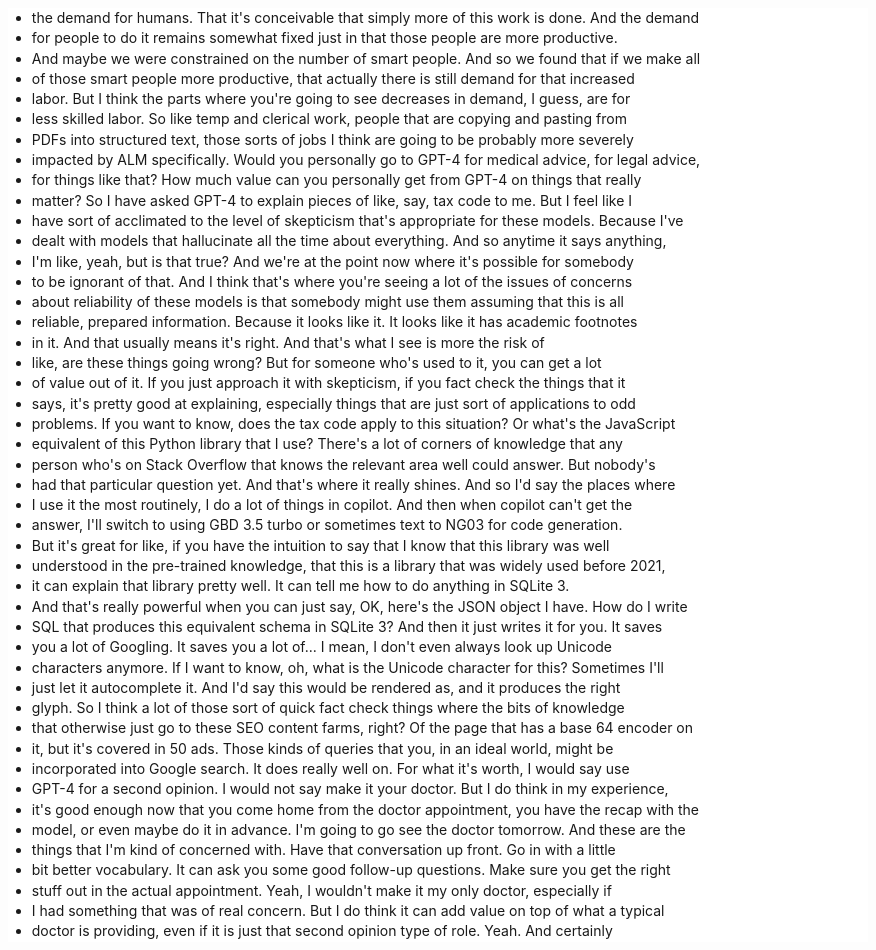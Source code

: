*  the demand for humans. That it's conceivable that simply more of this work is done. And the demand
*  for people to do it remains somewhat fixed just in that those people are more productive.
*  And maybe we were constrained on the number of smart people. And so we found that if we make all
*  of those smart people more productive, that actually there is still demand for that increased
*  labor. But I think the parts where you're going to see decreases in demand, I guess, are for
*  less skilled labor. So like temp and clerical work, people that are copying and pasting from
*  PDFs into structured text, those sorts of jobs I think are going to be probably more severely
*  impacted by ALM specifically. Would you personally go to GPT-4 for medical advice, for legal advice,
*  for things like that? How much value can you personally get from GPT-4 on things that really
*  matter? So I have asked GPT-4 to explain pieces of like, say, tax code to me. But I feel like I
*  have sort of acclimated to the level of skepticism that's appropriate for these models. Because I've
*  dealt with models that hallucinate all the time about everything. And so anytime it says anything,
*  I'm like, yeah, but is that true? And we're at the point now where it's possible for somebody
*  to be ignorant of that. And I think that's where you're seeing a lot of the issues of concerns
*  about reliability of these models is that somebody might use them assuming that this is all
*  reliable, prepared information. Because it looks like it. It looks like it has academic footnotes
*  in it. And that usually means it's right. And that's what I see is more the risk of
*  like, are these things going wrong? But for someone who's used to it, you can get a lot
*  of value out of it. If you just approach it with skepticism, if you fact check the things that it
*  says, it's pretty good at explaining, especially things that are just sort of applications to odd
*  problems. If you want to know, does the tax code apply to this situation? Or what's the JavaScript
*  equivalent of this Python library that I use? There's a lot of corners of knowledge that any
*  person who's on Stack Overflow that knows the relevant area well could answer. But nobody's
*  had that particular question yet. And that's where it really shines. And so I'd say the places where
*  I use it the most routinely, I do a lot of things in copilot. And then when copilot can't get the
*  answer, I'll switch to using GBD 3.5 turbo or sometimes text to NG03 for code generation.
*  But it's great for like, if you have the intuition to say that I know that this library was well
*  understood in the pre-trained knowledge, that this is a library that was widely used before 2021,
*  it can explain that library pretty well. It can tell me how to do anything in SQLite 3.
*  And that's really powerful when you can just say, OK, here's the JSON object I have. How do I write
*  SQL that produces this equivalent schema in SQLite 3? And then it just writes it for you. It saves
*  you a lot of Googling. It saves you a lot of... I mean, I don't even always look up Unicode
*  characters anymore. If I want to know, oh, what is the Unicode character for this? Sometimes I'll
*  just let it autocomplete it. And I'd say this would be rendered as, and it produces the right
*  glyph. So I think a lot of those sort of quick fact check things where the bits of knowledge
*  that otherwise just go to these SEO content farms, right? Of the page that has a base 64 encoder on
*  it, but it's covered in 50 ads. Those kinds of queries that you, in an ideal world, might be
*  incorporated into Google search. It does really well on. For what it's worth, I would say use
*  GPT-4 for a second opinion. I would not say make it your doctor. But I do think in my experience,
*  it's good enough now that you come home from the doctor appointment, you have the recap with the
*  model, or even maybe do it in advance. I'm going to go see the doctor tomorrow. And these are the
*  things that I'm kind of concerned with. Have that conversation up front. Go in with a little
*  bit better vocabulary. It can ask you some good follow-up questions. Make sure you get the right
*  stuff out in the actual appointment. Yeah, I wouldn't make it my only doctor, especially if
*  I had something that was of real concern. But I do think it can add value on top of what a typical
*  doctor is providing, even if it is just that second opinion type of role. Yeah. And certainly